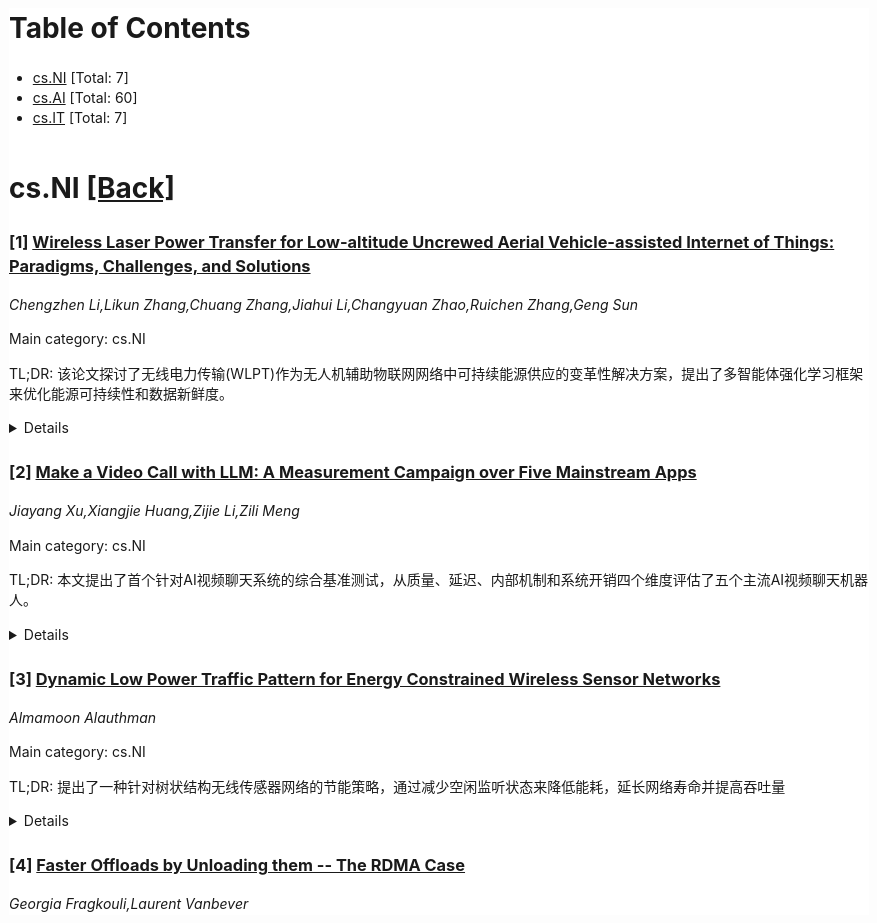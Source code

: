 <div id=toc></div>

# Table of Contents

- [cs.NI](#cs.NI) [Total: 7]
- [cs.AI](#cs.AI) [Total: 60]
- [cs.IT](#cs.IT) [Total: 7]


<div id='cs.NI'></div>

# cs.NI [[Back]](#toc)

### [1] [Wireless Laser Power Transfer for Low-altitude Uncrewed Aerial Vehicle-assisted Internet of Things: Paradigms, Challenges, and Solutions](https://arxiv.org/abs/2510.00477)
*Chengzhen Li,Likun Zhang,Chuang Zhang,Jiahui Li,Changyuan Zhao,Ruichen Zhang,Geng Sun*

Main category: cs.NI

TL;DR: 该论文探讨了无线电力传输(WLPT)作为无人机辅助物联网网络中可持续能源供应的变革性解决方案，提出了多智能体强化学习框架来优化能源可持续性和数据新鲜度。


<details><summary>Details</summary></details>


### [2] [Make a Video Call with LLM: A Measurement Campaign over Five Mainstream Apps](https://arxiv.org/abs/2510.00481)
*Jiayang Xu,Xiangjie Huang,Zijie Li,Zili Meng*

Main category: cs.NI

TL;DR: 本文提出了首个针对AI视频聊天系统的综合基准测试，从质量、延迟、内部机制和系统开销四个维度评估了五个主流AI视频聊天机器人。


<details><summary>Details</summary></details>


### [3] [Dynamic Low Power Traffic Pattern for Energy Constrained Wireless Sensor Networks](https://arxiv.org/abs/2510.00588)
*Almamoon Alauthman*

Main category: cs.NI

TL;DR: 提出了一种针对树状结构无线传感器网络的节能策略，通过减少空闲监听状态来降低能耗，延长网络寿命并提高吞吐量


<details><summary>Details</summary></details>


### [4] [Faster Offloads by Unloading them -- The RDMA Case](https://arxiv.org/abs/2510.00735)
*Georgia Fragkouli,Laurent Vanbever*
